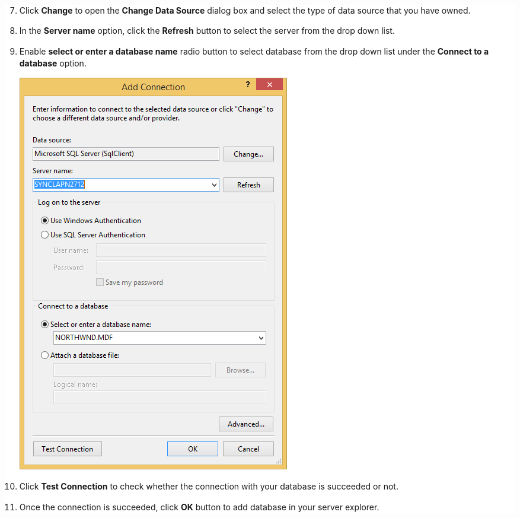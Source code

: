 7. Click **Change** to open the **Change Data Source** dialog box and select the type of data source that you have owned. 
8. In the **Server name** option, click the **Refresh** button to select the server from the drop down list.
9. Enable **select or enter a database name** radio button to select database from the drop down list under the **Connect to a database** option.

    ![Choose the database dialog](Data-Binding_images/Data-Binding_img15.png)

10. Click **Test Connection** to check whether the connection with your database is succeeded or not.
11. Once the connection is succeeded, click **OK** button to add database in your server explorer.
